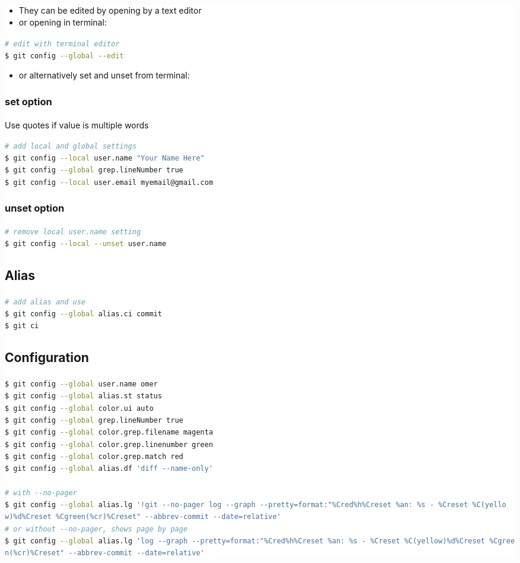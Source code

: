 - They can be edited by opening by a text editor
- or opening in terminal:

```bash
# edit with terminal editor
$ git config --global --edit
```

- or alternatively set and unset from terminal:

### set option

Use quotes if value is multiple words

```bash
# add local and global settings
$ git config --local user.name "Your Name Here"
$ git config --global grep.lineNumber true
$ git config --local user.email myemail@gmail.com
```

### unset option

```bash
# remove local user.name setting
$ git config --local --unset user.name
```

## Alias

```bash
# add alias and use
$ git config --global alias.ci commit
$ git ci
```

## Configuration

```bash
$ git config --global user.name omer
$ git config --global alias.st status
$ git config --global color.ui auto
$ git config --global grep.lineNumber true
$ git config --global color.grep.filename magenta
$ git config --global color.grep.linenumber green
$ git config --global color.grep.match red
$ git config --global alias.df 'diff --name-only'

# with --no-pager
$ git config --global alias.lg '!git --no-pager log --graph --pretty=format:"%Cred%h%Creset %an: %s - %Creset %C(yellow)%d%Creset %Cgreen(%cr)%Creset" --abbrev-commit --date=relative'
# or without --no-pager, shows page by page
$ git config --global alias.lg 'log --graph --pretty=format:"%Cred%h%Creset %an: %s - %Creset %C(yellow)%d%Creset %Cgreen(%cr)%Creset" --abbrev-commit --date=relative'
```
